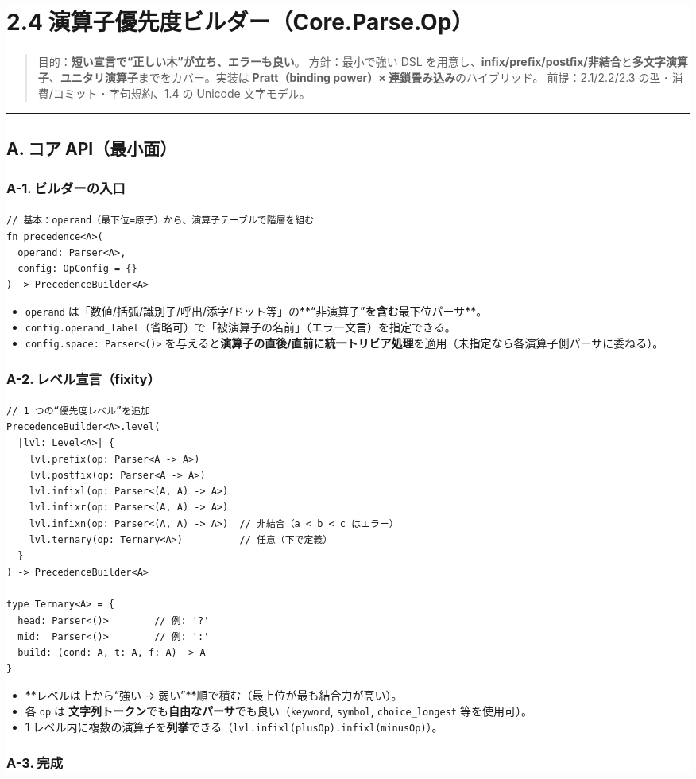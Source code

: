 # 2.4 演算子優先度ビルダー（Core.Parse.Op）

> 目的：**短い宣言で“正しい木”が立ち、エラーも良い**。
> 方針：最小で強い DSL を用意し、**infix/prefix/postfix/非結合**と**多文字演算子**、**ユニタリ演算子**までをカバー。実装は **Pratt（binding power）× 連鎖畳み込み**のハイブリッド。
> 前提：2.1/2.2/2.3 の型・消費/コミット・字句規約、1.4 の Unicode 文字モデル。

---

## A. コア API（最小面）

### A-1. ビルダーの入口

```reml
// 基本：operand（最下位=原子）から、演算子テーブルで階層を組む
fn precedence<A>(
  operand: Parser<A>,
  config: OpConfig = {}
) -> PrecedenceBuilder<A>
```

* `operand` は「数値/括弧/識別子/呼出/添字/ドット等」の\*\*“非演算子”**を含む**最下位パーサ\*\*。
* `config.operand_label`（省略可）で「被演算子の名前」（エラー文言）を指定できる。
* `config.space: Parser<()>` を与えると**演算子の直後/直前に統一トリビア処理**を適用（未指定なら各演算子側パーサに委ねる）。

### A-2. レベル宣言（fixity）

```reml
// 1 つの“優先度レベル”を追加
PrecedenceBuilder<A>.level(
  |lvl: Level<A>| {
    lvl.prefix(op: Parser<A -> A>)
    lvl.postfix(op: Parser<A -> A>)
    lvl.infixl(op: Parser<(A, A) -> A>)
    lvl.infixr(op: Parser<(A, A) -> A>)
    lvl.infixn(op: Parser<(A, A) -> A>)  // 非結合（a < b < c はエラー）
    lvl.ternary(op: Ternary<A>)          // 任意（下で定義）
  }
) -> PrecedenceBuilder<A>

type Ternary<A> = {
  head: Parser<()>        // 例: '?'
  mid:  Parser<()>        // 例: ':'
  build: (cond: A, t: A, f: A) -> A
}
```

* \*\*レベルは上から“強い → 弱い”\*\*順で積む（最上位が最も結合力が高い）。
* 各 `op` は **文字列トークン**でも**自由なパーサ**でも良い（`keyword`, `symbol`, `choice_longest` 等を使用可）。
* 1 レベル内に複数の演算子を**列挙**できる（`lvl.infixl(plusOp).infixl(minusOp)`）。

### A-3. 完成
